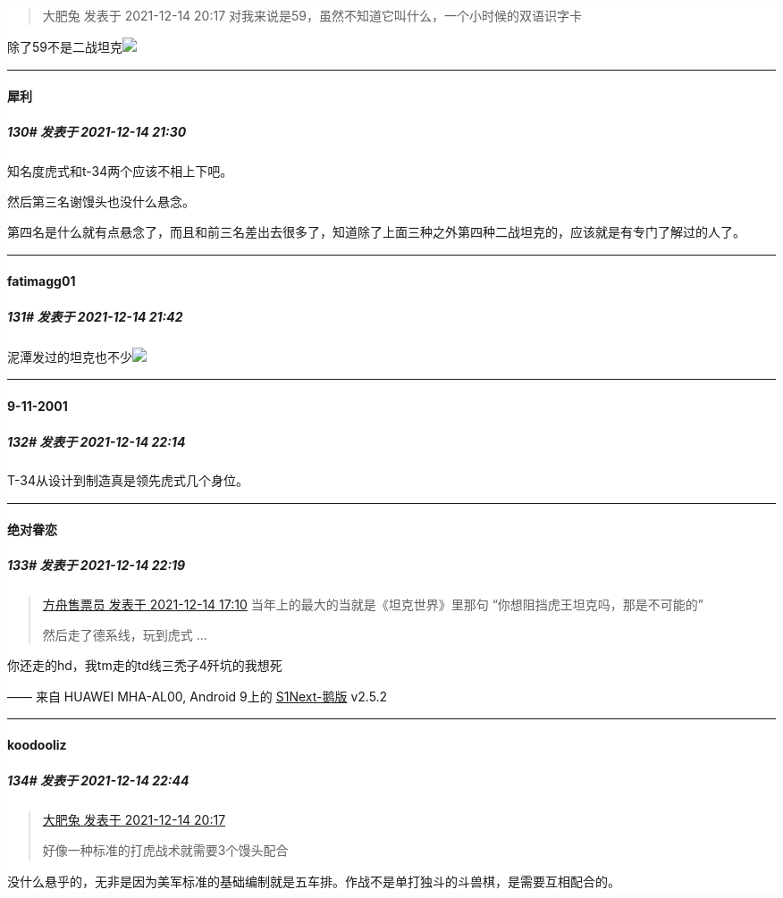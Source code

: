 <blockquote>大肥兔 发表于 2021-12-14 20:17
对我来说是59，虽然不知道它叫什么，一个小时候的双语识字卡</blockquote>
除了59不是二战坦克<img src="https://static.saraba1st.com/image/smiley/face2017/067.png" referrerpolicy="no-referrer">

*****

####  犀利  
##### 130#       发表于 2021-12-14 21:30

知名度虎式和t-34两个应该不相上下吧。

然后第三名谢馒头也没什么悬念。

第四名是什么就有点悬念了，而且和前三名差出去很多了，知道除了上面三种之外第四种二战坦克的，应该就是有专门了解过的人了。

*****

####  fatimagg01  
##### 131#       发表于 2021-12-14 21:42

泥潭发过的坦克也不少<img src="https://static.saraba1st.com/image/smiley/face2017/067.png" referrerpolicy="no-referrer">



*****

####  9-11-2001  
##### 132#       发表于 2021-12-14 22:14

T-34从设计到制造真是领先虎式几个身位。

*****

####  绝对眷恋  
##### 133#       发表于 2021-12-14 22:19

<blockquote><a href="httphttps://bbs.saraba1st.com/2b/forum.php?mod=redirect&amp;goto=findpost&amp;pid=53934272&amp;ptid=2042453" target="_blank">方舟售票员 发表于 2021-12-14 17:10</a>
当年上的最大的当就是《坦克世界》里那句 “你想阻挡虎王坦克吗，那是不可能的”

然后走了德系线，玩到虎式 ...</blockquote>
你还走的hd，我tm走的td线三秃子4歼坑的我想死

—— 来自 HUAWEI MHA-AL00, Android 9上的 [S1Next-鹅版](https://github.com/ykrank/S1-Next/releases) v2.5.2



*****

####  koodooliz  
##### 134#       发表于 2021-12-14 22:44

<blockquote><a href="httphttps://bbs.saraba1st.com/2b/forum.php?mod=redirect&amp;goto=findpost&amp;pid=53936772&amp;ptid=2042453" target="_blank">大肥兔 发表于 2021-12-14 20:17</a>

好像一种标准的打虎战术就需要3个馒头配合</blockquote>
没什么悬乎的，无非是因为美军标准的基础编制就是五车排。作战不是单打独斗的斗兽棋，是需要互相配合的。
